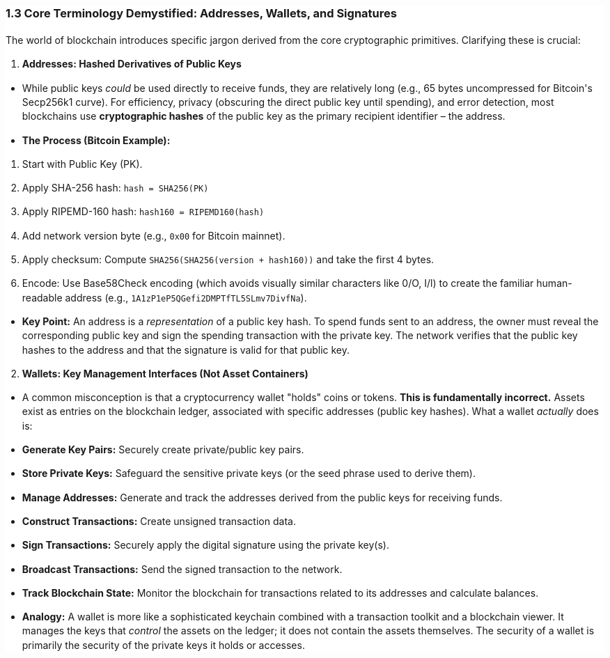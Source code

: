 ### 1.3 Core Terminology Demystified: Addresses, Wallets, and Signatures

The world of blockchain introduces specific jargon derived from the core cryptographic primitives. Clarifying these is crucial:

1.  **Addresses: Hashed Derivatives of Public Keys**

*   While public keys *could* be used directly to receive funds, they are relatively long (e.g., 65 bytes uncompressed for Bitcoin's Secp256k1 curve). For efficiency, privacy (obscuring the direct public key until spending), and error detection, most blockchains use **cryptographic hashes** of the public key as the primary recipient identifier – the address.

*   **The Process (Bitcoin Example):**

1.  Start with Public Key (PK).

2.  Apply SHA-256 hash: `hash = SHA256(PK)`

3.  Apply RIPEMD-160 hash: `hash160 = RIPEMD160(hash)`

4.  Add network version byte (e.g., `0x00` for Bitcoin mainnet).

5.  Apply checksum: Compute `SHA256(SHA256(version + hash160))` and take the first 4 bytes.

6.  Encode: Use Base58Check encoding (which avoids visually similar characters like 0/O, I/l) to create the familiar human-readable address (e.g., `1A1zP1eP5QGefi2DMPTfTL5SLmv7DivfNa`).

*   **Key Point:** An address is a *representation* of a public key hash. To spend funds sent to an address, the owner must reveal the corresponding public key and sign the spending transaction with the private key. The network verifies that the public key hashes to the address and that the signature is valid for that public key.

2.  **Wallets: Key Management Interfaces (Not Asset Containers)**

*   A common misconception is that a cryptocurrency wallet "holds" coins or tokens. **This is fundamentally incorrect.** Assets exist as entries on the blockchain ledger, associated with specific addresses (public key hashes). What a wallet *actually* does is:

*   **Generate Key Pairs:** Securely create private/public key pairs.

*   **Store Private Keys:** Safeguard the sensitive private keys (or the seed phrase used to derive them).

*   **Manage Addresses:** Generate and track the addresses derived from the public keys for receiving funds.

*   **Construct Transactions:** Create unsigned transaction data.

*   **Sign Transactions:** Securely apply the digital signature using the private key(s).

*   **Broadcast Transactions:** Send the signed transaction to the network.

*   **Track Blockchain State:** Monitor the blockchain for transactions related to its addresses and calculate balances.

*   **Analogy:** A wallet is more like a sophisticated keychain combined with a transaction toolkit and a blockchain viewer. It manages the keys that *control* the assets on the ledger; it does not contain the assets themselves. The security of a wallet is primarily the security of the private keys it holds or accesses.
